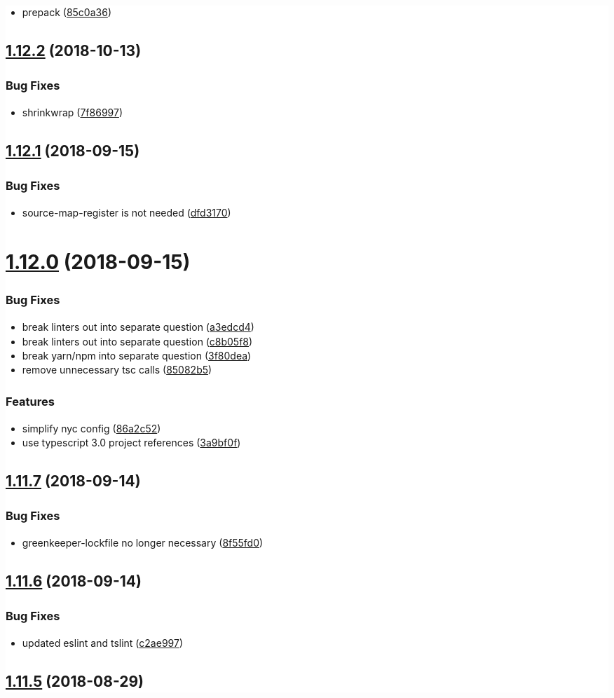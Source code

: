 - prepack ([85c0a36](https://github.com/oclif/oclif/commit/85c0a36))

## [1.12.2](https://github.com/oclif/oclif/compare/v1.12.1...v1.12.2) (2018-10-13)

### Bug Fixes

- shrinkwrap ([7f86997](https://github.com/oclif/oclif/commit/7f86997))

## [1.12.1](https://github.com/oclif/oclif/compare/v1.12.0...v1.12.1) (2018-09-15)

### Bug Fixes

- source-map-register is not needed ([dfd3170](https://github.com/oclif/oclif/commit/dfd3170))

# [1.12.0](https://github.com/oclif/oclif/compare/v1.11.7...v1.12.0) (2018-09-15)

### Bug Fixes

- break linters out into separate question ([a3edcd4](https://github.com/oclif/oclif/commit/a3edcd4))
- break linters out into separate question ([c8b05f8](https://github.com/oclif/oclif/commit/c8b05f8))
- break yarn/npm into separate question ([3f80dea](https://github.com/oclif/oclif/commit/3f80dea))
- remove unnecessary tsc calls ([85082b5](https://github.com/oclif/oclif/commit/85082b5))

### Features

- simplify nyc config ([86a2c52](https://github.com/oclif/oclif/commit/86a2c52))
- use typescript 3.0 project references ([3a9bf0f](https://github.com/oclif/oclif/commit/3a9bf0f))

## [1.11.7](https://github.com/oclif/oclif/compare/v1.11.6...v1.11.7) (2018-09-14)

### Bug Fixes

- greenkeeper-lockfile no longer necessary ([8f55fd0](https://github.com/oclif/oclif/commit/8f55fd0))

## [1.11.6](https://github.com/oclif/oclif/compare/v1.11.5...v1.11.6) (2018-09-14)

### Bug Fixes

- updated eslint and tslint ([c2ae997](https://github.com/oclif/oclif/commit/c2ae997))

## [1.11.5](https://github.com/oclif/oclif/compare/v1.11.4...v1.11.5) (2018-08-29)

